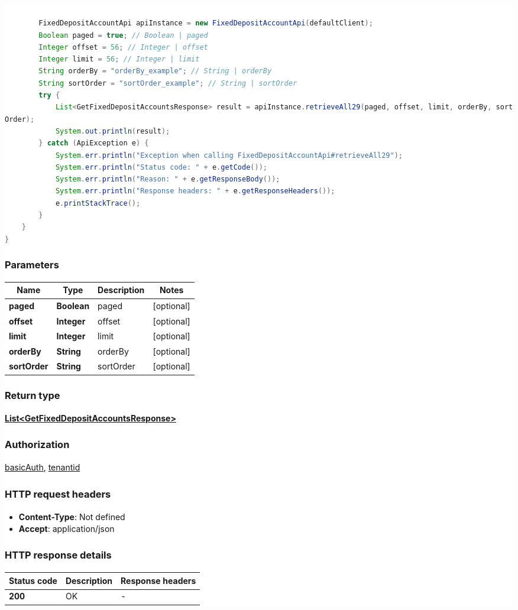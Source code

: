 ```java

        FixedDepositAccountApi apiInstance = new FixedDepositAccountApi(defaultClient);
        Boolean paged = true; // Boolean | paged
        Integer offset = 56; // Integer | offset
        Integer limit = 56; // Integer | limit
        String orderBy = "orderBy_example"; // String | orderBy
        String sortOrder = "sortOrder_example"; // String | sortOrder
        try {
            List<GetFixedDepositAccountsResponse> result = apiInstance.retrieveAll29(paged, offset, limit, orderBy, sortOrder);
            System.out.println(result);
        } catch (ApiException e) {
            System.err.println("Exception when calling FixedDepositAccountApi#retrieveAll29");
            System.err.println("Status code: " + e.getCode());
            System.err.println("Reason: " + e.getResponseBody());
            System.err.println("Response headers: " + e.getResponseHeaders());
            e.printStackTrace();
        }
    }
}
```

### Parameters


Name | Type | Description  | Notes
------------- | ------------- | ------------- | -------------
 **paged** | **Boolean**| paged | [optional]
 **offset** | **Integer**| offset | [optional]
 **limit** | **Integer**| limit | [optional]
 **orderBy** | **String**| orderBy | [optional]
 **sortOrder** | **String**| sortOrder | [optional]

### Return type

[**List&lt;GetFixedDepositAccountsResponse&gt;**](GetFixedDepositAccountsResponse.md)

### Authorization

[basicAuth](../README.md#basicAuth), [tenantid](../README.md#tenantid)

### HTTP request headers

- **Content-Type**: Not defined
- **Accept**: application/json

### HTTP response details
| Status code | Description | Response headers |
|-------------|-------------|------------------|
| **200** | OK |  -  |
